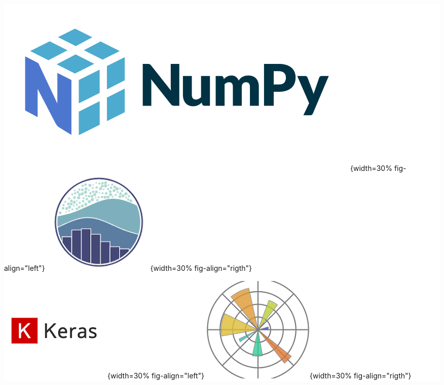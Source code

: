 ![Numpy](numpylogo.svg){width=30% fig-align="left"} ![Seaborn](Seaborn.png){width=30% fig-align="rigth"}

![Keras](Keras.png){width=30% fig-align="left"}         ![Matplotlib](Matplotlib.png){width=30% fig-align="rigth"}
